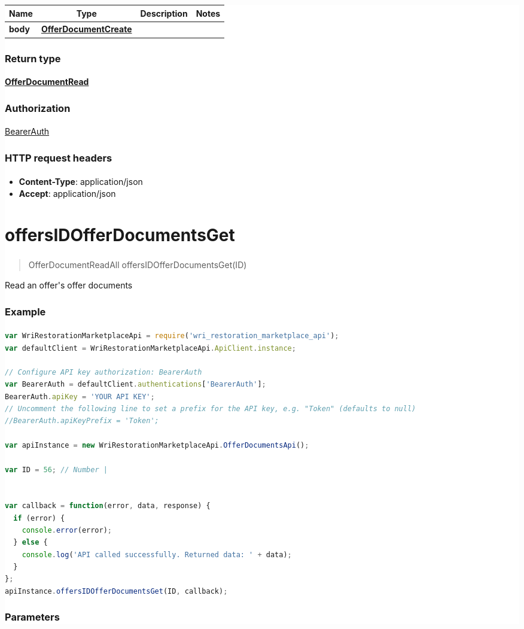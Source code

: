 Name | Type | Description  | Notes
------------- | ------------- | ------------- | -------------
 **body** | [**OfferDocumentCreate**](OfferDocumentCreate.md)|  | 

### Return type

[**OfferDocumentRead**](OfferDocumentRead.md)

### Authorization

[BearerAuth](../README.md#BearerAuth)

### HTTP request headers

 - **Content-Type**: application/json
 - **Accept**: application/json

<a name="offersIDOfferDocumentsGet"></a>
# **offersIDOfferDocumentsGet**
> OfferDocumentReadAll offersIDOfferDocumentsGet(ID)

Read an offer's offer documents

### Example
```javascript
var WriRestorationMarketplaceApi = require('wri_restoration_marketplace_api');
var defaultClient = WriRestorationMarketplaceApi.ApiClient.instance;

// Configure API key authorization: BearerAuth
var BearerAuth = defaultClient.authentications['BearerAuth'];
BearerAuth.apiKey = 'YOUR API KEY';
// Uncomment the following line to set a prefix for the API key, e.g. "Token" (defaults to null)
//BearerAuth.apiKeyPrefix = 'Token';

var apiInstance = new WriRestorationMarketplaceApi.OfferDocumentsApi();

var ID = 56; // Number | 


var callback = function(error, data, response) {
  if (error) {
    console.error(error);
  } else {
    console.log('API called successfully. Returned data: ' + data);
  }
};
apiInstance.offersIDOfferDocumentsGet(ID, callback);
```

### Parameters
